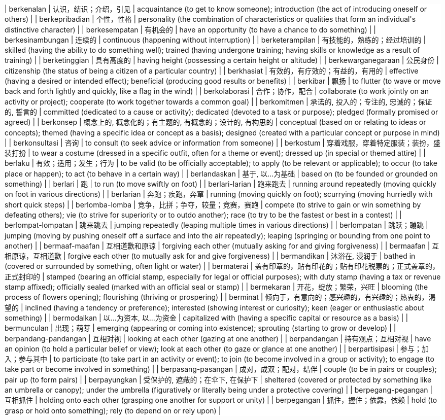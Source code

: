 | berkenalan | 认识，结识；介绍，引见 | acquaintance (to get to know someone); introduction (the act of introducing oneself or others) |
| berkepribadian | 个性，性格 | personality (the combination of characteristics or qualities that form an individual's distinctive character) |
| berkesempatan | 有机会的 | have an opportunity (to have a chance to do something) |
| berkesinambungan | 连续的 | continuous (happening without interruption) |
| berketerampilan | 有技能的，熟练的；经过培训的 | skilled (having the ability to do something well); trained (having undergone training; having skills or knowledge as a result of training) |
| berketinggian | 具有高度的 | having height (possessing a certain height or altitude) |
| berkewarganegaraan | 公民身份 | citizenship (the status of being a citizen of a particular country) |
| berkhasiat | 有效的，有疗效的；有益的，有用的 | effective (having a desired or intended effect); beneficial (producing good results or benefits) |
| berkibar | 飘扬 | to flutter (to wave or move back and forth lightly and quickly, like a flag in the wind) |
| berkolaborasi | 合作；协作，配合 | collaborate (to work jointly on an activity or project); cooperate (to work together towards a common goal) |
| berkomitmen | 承诺的, 投入的；专注的, 忠诚的；保证的, 誓言的 | committed (dedicated to a cause or activity); dedicated (devoted to a task or purpose); pledged (formally promised or agreed) |
| berkonsep | 概念上的, 概念化的；有主题的, 有概念的；设计的, 有构思的 | conceptual (based on or relating to ideas or concepts); themed (having a specific idea or concept as a basis); designed (created with a particular concept or purpose in mind) |
| berkonsultasi | 咨询 | to consult (to seek advice or information from someone) |
| berkostum | 穿着戏服，穿着特定服装；装扮，盛装打扮 | to wear a costume (dressed in a specific outfit, often for a theme or event); dressed up (in special or themed attire) |
| berlaku | 有效；适用；发生；行为 | to be valid (to be officially acceptable); to apply (to be relevant or applicable); to occur (to take place or happen); to act (to behave in a certain way) |
| berlandaskan | 基于, 以...为基础 | based on (to be founded or grounded on something) |
| berlari | 跑 | to run (to move swiftly on foot) |
| berlari-larian | 跑来跑去 | running around repeatedly (moving quickly on foot in various directions) |
| berlarian | 奔跑；疾跑，奔窜 | running (moving quickly on foot); scurrying (moving hurriedly with short quick steps) |
| berlomba-lomba | 竞争，比拼；争夺，较量；竞赛，赛跑 | compete (to strive to gain or win something by defeating others); vie (to strive for superiority or to outdo another); race (to try to be the fastest or best in a contest) |
| berlompat-lompatan | 跳来跳去 | jumping repeatedly (leaping multiple times in various directions) |
| berlompatan | 跳跃；蹦跳 | jumping (moving by pushing oneself off a surface and into the air repeatedly); leaping (springing or bounding from one point to another) |
| bermaaf-maafan | 互相道歉和原谅 | forgiving each other (mutually asking for and giving forgiveness) |
| bermaafan | 互相原谅，互相道歉 | forgive each other (to mutually ask for and give forgiveness) |
| bermandikan | 沐浴在, 浸润于 | bathed in (covered or surrounded by something, often light or water) |
| bermaterai | 盖有印章的，贴有印花的；贴有印花税票的；正式盖章的，正式封印的 | stamped (bearing an official stamp, especially for legal or official purposes); with duty stamp (having a tax or revenue stamp affixed); officially sealed (marked with an official seal or stamp) |
| bermekaran | 开花，绽放；繁荣，兴旺 | blooming (the process of flowers opening); flourishing (thriving or prospering) |
| berminat | 倾向于，有意向的；感兴趣的，有兴趣的；热衷的，渴望的 | inclined (having a tendency or preference); interested (showing interest or curiosity); keen (eager or enthusiastic about something) |
| bermodalkan | 以...为资本, 以...为资金 | capitalized with (having a specific capital or resource as a basis) |
| bermunculan | 出现；萌芽 | emerging (appearing or coming into existence); sprouting (starting to grow or develop) |
| berpandang-pandangan | 互相对视 | looking at each other (gazing at one another) |
| berpandangan | 持有观点；互相对视 | have an opinion (to hold a particular belief or view); look at each other (to gaze or glance at one another) |
| berpartisipasi | 参与；加入；参与其中 | to participate (to take part in an activity or event); to join (to become involved in a group or activity); to engage (to take part or become involved in something) |
| berpasang-pasangan | 成对，成双；配对，结伴 | couple (to be in pairs or couples); pair up (to form pairs) |
| berpayungkan | 受保护的, 遮蔽的；在伞下, 在保护下 | sheltered (covered or protected by something like an umbrella or canopy); under the umbrella (figuratively or literally being under a protective covering) |
| berpegang-pegangan | 互相抓住 | holding onto each other (grasping one another for support or unity) |
| berpegangan | 抓住，握住；依靠，依赖 | hold (to grasp or hold onto something); rely (to depend on or rely upon) |